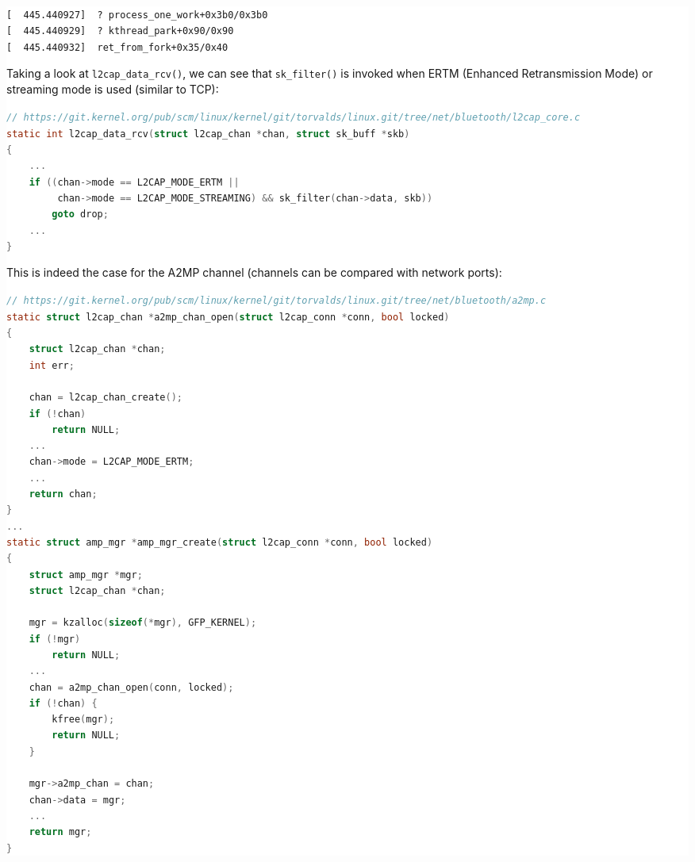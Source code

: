 ```
[  445.440927]  ? process_one_work+0x3b0/0x3b0
[  445.440929]  ? kthread_park+0x90/0x90
[  445.440932]  ret_from_fork+0x35/0x40
```

Taking a look at `l2cap_data_rcv()`, we can see that `sk_filter()` is invoked when ERTM (Enhanced Retransmission Mode) or streaming mode is used (similar to TCP):

```c
// https://git.kernel.org/pub/scm/linux/kernel/git/torvalds/linux.git/tree/net/bluetooth/l2cap_core.c
static int l2cap_data_rcv(struct l2cap_chan *chan, struct sk_buff *skb)
{
	...
	if ((chan->mode == L2CAP_MODE_ERTM ||
	     chan->mode == L2CAP_MODE_STREAMING) && sk_filter(chan->data, skb))
		goto drop;
	...
}
```

This is indeed the case for the A2MP channel (channels can be compared with network ports):

```c
// https://git.kernel.org/pub/scm/linux/kernel/git/torvalds/linux.git/tree/net/bluetooth/a2mp.c
static struct l2cap_chan *a2mp_chan_open(struct l2cap_conn *conn, bool locked)
{
	struct l2cap_chan *chan;
	int err;

	chan = l2cap_chan_create();
	if (!chan)
		return NULL;
	...
	chan->mode = L2CAP_MODE_ERTM;
	...
	return chan;
}
...
static struct amp_mgr *amp_mgr_create(struct l2cap_conn *conn, bool locked)
{
	struct amp_mgr *mgr;
	struct l2cap_chan *chan;

	mgr = kzalloc(sizeof(*mgr), GFP_KERNEL);
	if (!mgr)
		return NULL;
	...
	chan = a2mp_chan_open(conn, locked);
	if (!chan) {
		kfree(mgr);
		return NULL;
	}

	mgr->a2mp_chan = chan;
	chan->data = mgr;
	...
	return mgr;
}
```
